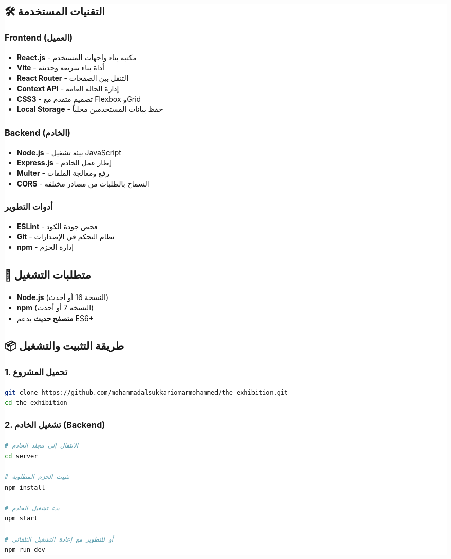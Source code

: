 ## 🛠️ التقنيات المستخدمة

### Frontend (العميل)
- **React.js** - مكتبة بناء واجهات المستخدم
- **Vite** - أداة بناء سريعة وحديثة
- **React Router** - التنقل بين الصفحات
- **Context API** - إدارة الحالة العامة
- **CSS3** - تصميم متقدم مع Flexbox وGrid
- **Local Storage** - حفظ بيانات المستخدمين محلياً

### Backend (الخادم)
- **Node.js** - بيئة تشغيل JavaScript
- **Express.js** - إطار عمل الخادم
- **Multer** - رفع ومعالجة الملفات
- **CORS** - السماح بالطلبات من مصادر مختلفة

### أدوات التطوير
- **ESLint** - فحص جودة الكود
- **Git** - نظام التحكم في الإصدارات
- **npm** - إدارة الحزم

## 🔧 متطلبات التشغيل

- **Node.js** (النسخة 16 أو أحدث)
- **npm** (النسخة 7 أو أحدث)
- **متصفح حديث** يدعم ES6+

## 📦 طريقة التثبيت والتشغيل

### 1. تحميل المشروع
```bash
git clone https://github.com/mohammadalsukkariomarmohammed/the-exhibition.git
cd the-exhibition
```

### 2. تشغيل الخادم (Backend)
```bash
# الانتقال إلى مجلد الخادم
cd server

# تثبيت الحزم المطلوبة
npm install

# بدء تشغيل الخادم
npm start

# أو للتطوير مع إعادة التشغيل التلقائي
npm run dev
```
